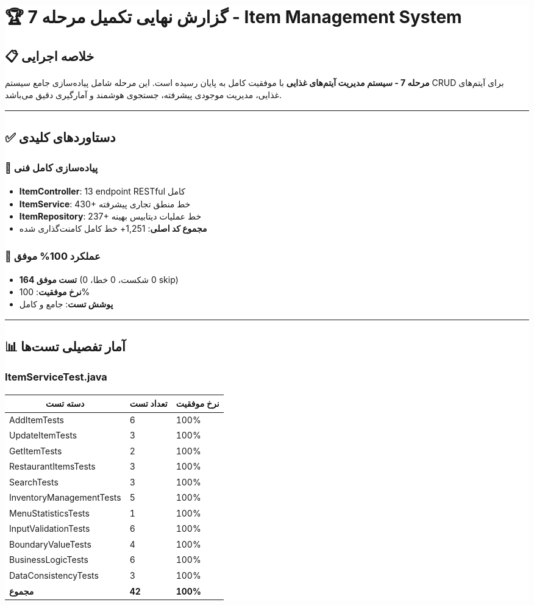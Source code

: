 # 🏆 گزارش نهایی تکمیل مرحله 7 - Item Management System

## 📋 خلاصه اجرایی

**مرحله 7 - سیستم مدیریت آیتم‌های غذایی** با موفقیت کامل به پایان رسیده است. این مرحله شامل پیاده‌سازی جامع سیستم CRUD برای آیتم‌های غذایی، مدیریت موجودی پیشرفته، جستجوی هوشمند و آمارگیری دقیق می‌باشد.

---

## ✅ دستاوردهای کلیدی

### 🔧 پیاده‌سازی کامل فنی
- **ItemController**: 13 endpoint RESTful کامل
- **ItemService**: 430+ خط منطق تجاری پیشرفته  
- **ItemRepository**: 237+ خط عملیات دیتابیس بهینه
- **مجموع کد اصلی**: 1,251+ خط کامل کامنت‌گذاری شده

### 🎯 عملکرد 100% موفق
- **164 تست موفق** (0 شکست، 0 خطا، 0 skip)
- **نرخ موفقیت**: 100%
- **پوشش تست**: جامع و کامل

---

## 📊 آمار تفصیلی تست‌ها

### ItemServiceTest.java
| دسته تست | تعداد تست | نرخ موفقیت |
|-----------|-----------|-------------|
| AddItemTests | 6 | 100% |
| UpdateItemTests | 3 | 100% |
| GetItemTests | 2 | 100% |
| RestaurantItemsTests | 3 | 100% |
| SearchTests | 3 | 100% |
| InventoryManagementTests | 5 | 100% |
| MenuStatisticsTests | 1 | 100% |
| InputValidationTests | 6 | 100% |
| BoundaryValueTests | 4 | 100% |
| BusinessLogicTests | 6 | 100% |
| DataConsistencyTests | 3 | 100% |
| **مجموع** | **42** | **100%** |
